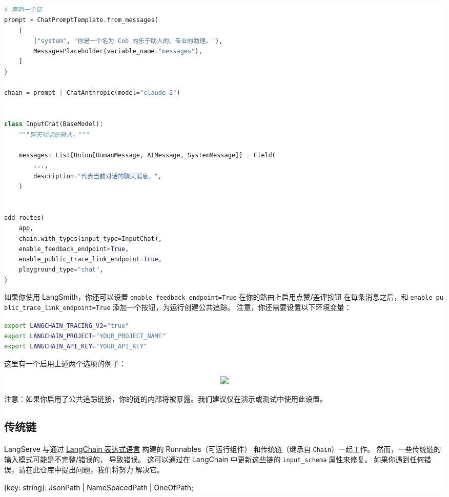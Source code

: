 ```python
# 声明一个链
prompt = ChatPromptTemplate.from_messages(
    [
        ("system", "你是一个名为 Cob 的乐于助人的、专业的助理。"),
        MessagesPlaceholder(variable_name="messages"),
    ]
)

chain = prompt | ChatAnthropic(model="claude-2")


class InputChat(BaseModel):
    """聊天端点的输入。"""

    messages: List[Union[HumanMessage, AIMessage, SystemMessage]] = Field(
        ...,
        description="代表当前对话的聊天消息。",
    )


add_routes(
    app,
    chain.with_types(input_type=InputChat),
    enable_feedback_endpoint=True,
    enable_public_trace_link_endpoint=True,
    playground_type="chat",
)
```

如果你使用 LangSmith，你还可以设置 `enable_feedback_endpoint=True` 在你的路由上启用点赞/差评按钮
在每条消息之后，和 `enable_public_trace_link_endpoint=True` 添加一个按钮，为运行创建公共追踪。
注意，你还需要设置以下环境变量：

```bash
export LANGCHAIN_TRACING_V2="true"
export LANGCHAIN_PROJECT="YOUR_PROJECT_NAME"
export LANGCHAIN_API_KEY="YOUR_API_KEY"
```

这里有一个启用上述两个选项的例子：

<p align="center">
<img src="./.github/img/chat_playground.png" width="50%"/>
</p>

注意：如果你启用了公共追踪链接，你的链的内部将被暴露。我们建议仅在演示或测试中使用此设置。

## 传统链

LangServe 与通过 [LangChain 表达式语言](https://python.langchain.com/docs/expression_language/) 构建的 Runnables（可运行组件）
和传统链（继承自 `Chain`）一起工作。
然而，一些传统链的输入模式可能是不完整/错误的，
导致错误。
这可以通过在 LangChain 中更新这些链的 `input_schema` 属性来修复。
如果你遇到任何错误，请在此仓库中提出问题，我们将努力
解决它。


  [key: string]: JsonPath | NameSpacedPath | OneOfPath;